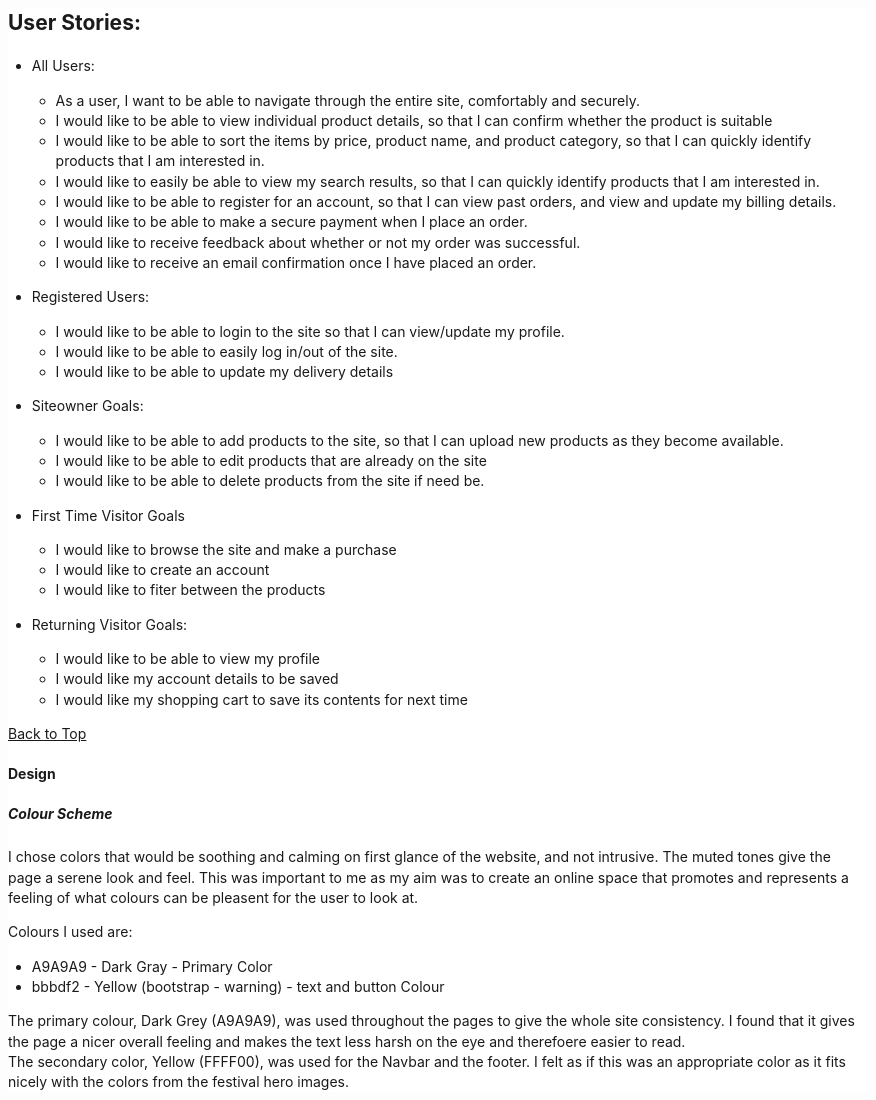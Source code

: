
## User Stories:

* All Users:
    * As a user, I want to be able to navigate through the entire site, comfortably and securely.
    * I would like to be able to view individual product details, so that I can confirm whether the product is suitable
    * I would like to be able to sort the items by price, product name, and product category, so that I can quickly identify products that I am interested in.
    * I would like to easily be able to view my search results, so that I can quickly identify products that I am interested in.
    * I would like to be able to register for an account, so that I can view past orders, and view and update my billing details.
    * I would like to be able to make a secure payment when I place an order.
    * I would like to receive feedback about whether or not my order was successful.
    * I would like to receive an email confirmation once I have placed an order.
    
* Registered Users:
    * I would like to be able to login to the site so that I can view/update my profile.
    * I would like to be able to easily log in/out of the site.
    * I would like to be able to update my delivery details

* Siteowner Goals:
    * I would like to be able to add products to the site, so that I can upload new products as they become available.
    * I would like to be able to edit products that are already on the site
    * I would like to be able to delete products from the site if need be.

* First Time Visitor Goals
    * I would like to browse the site and make a purchase
    * I would like to create an account
    * I would like to fiter between the products

* Returning Visitor Goals:
    * I would like to be able to view my profile
    * I would like my account details to be saved
    * I would like my shopping cart to save its contents for next time
  

[Back to Top](#table-of-contents)

#### Design
##### Colour Scheme

I chose colors that would be soothing and calming on first glance of the website, and not intrusive. The muted tones give the page a serene look
and feel. This was important to me as my aim was to create an online space that promotes and represents a feeling of what colours can be pleasent for the user to look at.

Colours I used are:
* A9A9A9 - Dark Gray - Primary Color
* bbbdf2 - Yellow (bootstrap - warning) - text and button Colour


The primary colour, Dark Grey (A9A9A9), was used throughout the pages to give the whole site consistency. I found that it gives the page a nicer
overall feeling and makes the text less harsh on the eye and therefoere easier to read.
<br>
The secondary color, Yellow (FFFF00), was used for the Navbar and the footer. I felt as if this was an appropriate color as it fits nicely with the colors from the festival hero images.
